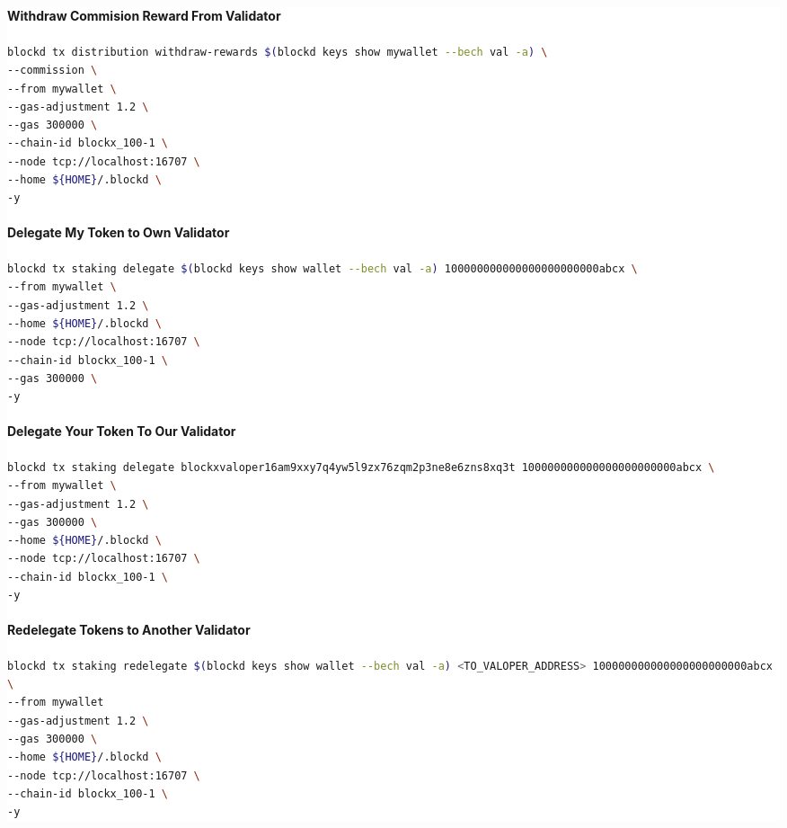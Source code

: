 #### Withdraw Commision Reward From Validator

```bash
blockd tx distribution withdraw-rewards $(blockd keys show mywallet --bech val -a) \
--commission \
--from mywallet \
--gas-adjustment 1.2 \
--gas 300000 \
--chain-id blockx_100-1 \
--node tcp://localhost:16707 \
--home ${HOME}/.blockd \
-y 
```

#### Delegate My Token to Own Validator

```bash
blockd tx staking delegate $(blockd keys show wallet --bech val -a) 100000000000000000000000abcx \
--from mywallet \
--gas-adjustment 1.2 \
--home ${HOME}/.blockd \
--node tcp://localhost:16707 \
--chain-id blockx_100-1 \
--gas 300000 \
-y
```

#### Delegate Your Token To Our Validator

```bash
blockd tx staking delegate blockxvaloper16am9xxy7q4yw5l9zx76zqm2p3ne8e6zns8xq3t 100000000000000000000000abcx \ 
--from mywallet \
--gas-adjustment 1.2 \ 
--gas 300000 \
--home ${HOME}/.blockd \
--node tcp://localhost:16707 \
--chain-id blockx_100-1 \
-y
```

#### Redelegate Tokens to Another Validator

```bash
blockd tx staking redelegate $(blockd keys show wallet --bech val -a) <TO_VALOPER_ADDRESS> 100000000000000000000000abcx \
--from mywallet 
--gas-adjustment 1.2 \
--gas 300000 \
--home ${HOME}/.blockd \
--node tcp://localhost:16707 \
--chain-id blockx_100-1 \
-y 
```
